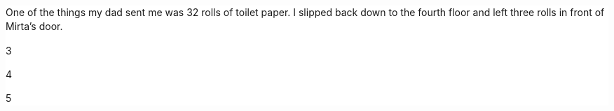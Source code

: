 One of the things my dad sent me was 32 rolls of toilet paper. I slipped
back down to the fourth floor and left three rolls in front of Mirta’s
door.

<div class="g-pagination">

3

</div>

<div class="top-border rectangle">

</div>

<div class="right-border rectangle">

</div>

<div class="bottom-border rectangle">

</div>

</div>

</div>

<div class="g-spread">

<div class="g-page">

<div class="g-page-text">

</div>

<div class="g-pagination">

4

</div>

<div class="top-border rectangle">

</div>

<div class="left-border rectangle">

</div>

<div class="bottom-border rectangle">

</div>

</div>

<div class="g-page">

<div class="g-page-text">

</div>

<div class="g-pagination">

5

</div>
